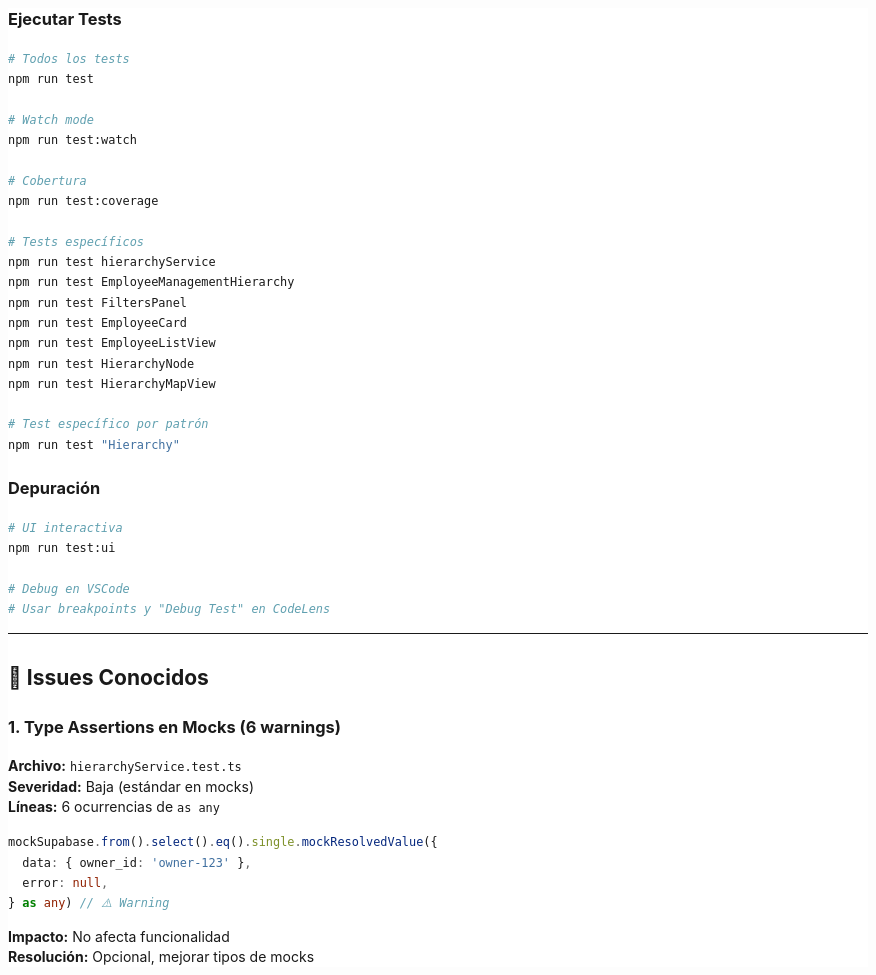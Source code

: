 ### Ejecutar Tests

```bash
# Todos los tests
npm run test

# Watch mode
npm run test:watch

# Cobertura
npm run test:coverage

# Tests específicos
npm run test hierarchyService
npm run test EmployeeManagementHierarchy
npm run test FiltersPanel
npm run test EmployeeCard
npm run test EmployeeListView
npm run test HierarchyNode
npm run test HierarchyMapView

# Test específico por patrón
npm run test "Hierarchy"
```

### Depuración

```bash
# UI interactiva
npm run test:ui

# Debug en VSCode
# Usar breakpoints y "Debug Test" en CodeLens
```

---

## 🐛 Issues Conocidos

### 1. Type Assertions en Mocks (6 warnings)

**Archivo:** `hierarchyService.test.ts`  
**Severidad:** Baja (estándar en mocks)  
**Líneas:** 6 ocurrencias de `as any`

```typescript
mockSupabase.from().select().eq().single.mockResolvedValue({
  data: { owner_id: 'owner-123' },
  error: null,
} as any) // ⚠️ Warning
```

**Impacto:** No afecta funcionalidad  
**Resolución:** Opcional, mejorar tipos de mocks
